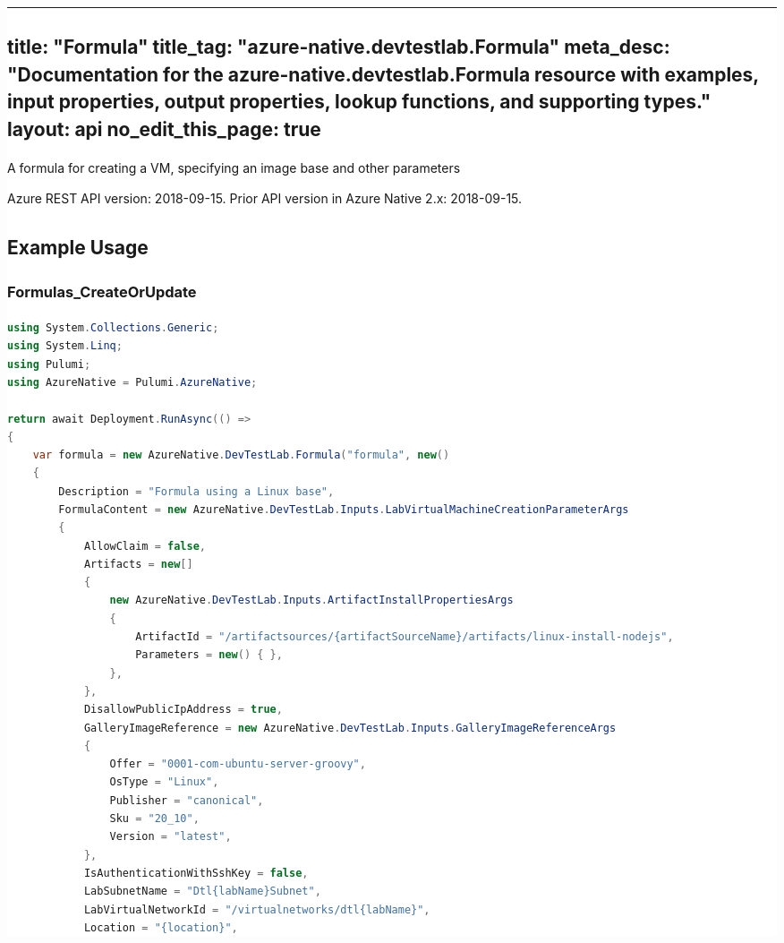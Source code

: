
---
title: "Formula"
title_tag: "azure-native.devtestlab.Formula"
meta_desc: "Documentation for the azure-native.devtestlab.Formula resource with examples, input properties, output properties, lookup functions, and supporting types."
layout: api
no_edit_this_page: true
---






A formula for creating a VM, specifying an image base and other parameters

Azure REST API version: 2018-09-15. Prior API version in Azure Native 2.x: 2018-09-15.

<div><pulumi-examples>

## Example Usage

<div><pulumi-chooser type="language" options="csharp,go,typescript,python,yaml,java"></pulumi-chooser></div>


### Formulas_CreateOrUpdate


<div>
<pulumi-choosable type="language" values="csharp">

```csharp
using System.Collections.Generic;
using System.Linq;
using Pulumi;
using AzureNative = Pulumi.AzureNative;

return await Deployment.RunAsync(() => 
{
    var formula = new AzureNative.DevTestLab.Formula("formula", new()
    {
        Description = "Formula using a Linux base",
        FormulaContent = new AzureNative.DevTestLab.Inputs.LabVirtualMachineCreationParameterArgs
        {
            AllowClaim = false,
            Artifacts = new[]
            {
                new AzureNative.DevTestLab.Inputs.ArtifactInstallPropertiesArgs
                {
                    ArtifactId = "/artifactsources/{artifactSourceName}/artifacts/linux-install-nodejs",
                    Parameters = new() { },
                },
            },
            DisallowPublicIpAddress = true,
            GalleryImageReference = new AzureNative.DevTestLab.Inputs.GalleryImageReferenceArgs
            {
                Offer = "0001-com-ubuntu-server-groovy",
                OsType = "Linux",
                Publisher = "canonical",
                Sku = "20_10",
                Version = "latest",
            },
            IsAuthenticationWithSshKey = false,
            LabSubnetName = "Dtl{labName}Subnet",
            LabVirtualNetworkId = "/virtualnetworks/dtl{labName}",
            Location = "{location}",
```
